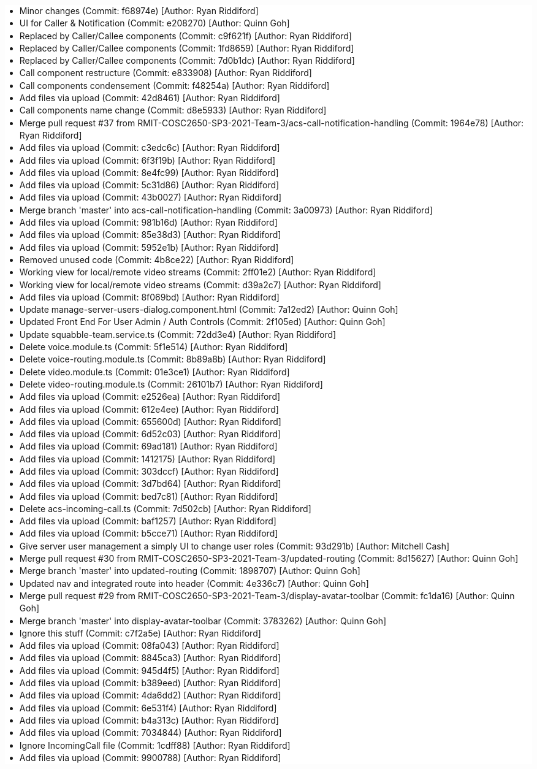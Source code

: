 - Minor changes (Commit: f68974e) [Author: Ryan Riddiford]
- UI for Caller & Notification (Commit: e208270) [Author: Quinn Goh]
- Replaced by Caller/Callee components (Commit: c9f621f) [Author: Ryan Riddiford]
- Replaced by Caller/Callee components (Commit: 1fd8659) [Author: Ryan Riddiford]
- Replaced by Caller/Callee components (Commit: 7d0b1dc) [Author: Ryan Riddiford]
- Call component restructure (Commit: e833908) [Author: Ryan Riddiford]
- Call components condensement (Commit: f48254a) [Author: Ryan Riddiford]
- Add files via upload (Commit: 42d8461) [Author: Ryan Riddiford]
- Call components name change (Commit: d8e5933) [Author: Ryan Riddiford]
- Merge pull request #37 from RMIT-COSC2650-SP3-2021-Team-3/acs-call-notification-handling (Commit: 1964e78) [Author: Ryan Riddiford]
- Add files via upload (Commit: c3edc6c) [Author: Ryan Riddiford]
- Add files via upload (Commit: 6f3f19b) [Author: Ryan Riddiford]
- Add files via upload (Commit: 8e4fc99) [Author: Ryan Riddiford]
- Add files via upload (Commit: 5c31d86) [Author: Ryan Riddiford]
- Add files via upload (Commit: 43b0027) [Author: Ryan Riddiford]
- Merge branch 'master' into acs-call-notification-handling (Commit: 3a00973) [Author: Ryan Riddiford]
- Add files via upload (Commit: 981b16d) [Author: Ryan Riddiford]
- Add files via upload (Commit: 85e38d3) [Author: Ryan Riddiford]
- Add files via upload (Commit: 5952e1b) [Author: Ryan Riddiford]
- Removed unused code (Commit: 4b8ce22) [Author: Ryan Riddiford]
- Working view for local/remote video streams (Commit: 2ff01e2) [Author: Ryan Riddiford]
- Working view for local/remote video streams (Commit: d39a2c7) [Author: Ryan Riddiford]
- Add files via upload (Commit: 8f069bd) [Author: Ryan Riddiford]
- Update manage-server-users-dialog.component.html (Commit: 7a12ed2) [Author: Quinn Goh]
- Updated Front End For User Admin / Auth Controls (Commit: 2f105ed) [Author: Quinn Goh]
- Update squabble-team.service.ts (Commit: 72dd3e4) [Author: Ryan Riddiford]
- Delete voice.module.ts (Commit: 5f1e514) [Author: Ryan Riddiford]
- Delete voice-routing.module.ts (Commit: 8b89a8b) [Author: Ryan Riddiford]
- Delete video.module.ts (Commit: 01e3ce1) [Author: Ryan Riddiford]
- Delete video-routing.module.ts (Commit: 26101b7) [Author: Ryan Riddiford]
- Add files via upload (Commit: e2526ea) [Author: Ryan Riddiford]
- Add files via upload (Commit: 612e4ee) [Author: Ryan Riddiford]
- Add files via upload (Commit: 655600d) [Author: Ryan Riddiford]
- Add files via upload (Commit: 6d52c03) [Author: Ryan Riddiford]
- Add files via upload (Commit: 69ad181) [Author: Ryan Riddiford]
- Add files via upload (Commit: 1412175) [Author: Ryan Riddiford]
- Add files via upload (Commit: 303dccf) [Author: Ryan Riddiford]
- Add files via upload (Commit: 3d7bd64) [Author: Ryan Riddiford]
- Add files via upload (Commit: bed7c81) [Author: Ryan Riddiford]
- Delete acs-incoming-call.ts (Commit: 7d502cb) [Author: Ryan Riddiford]
- Add files via upload (Commit: baf1257) [Author: Ryan Riddiford]
- Add files via upload (Commit: b5cce71) [Author: Ryan Riddiford]
- Give server user management a simply UI to change user roles (Commit: 93d291b) [Author: Mitchell Cash]
- Merge pull request #30 from RMIT-COSC2650-SP3-2021-Team-3/updated-routing (Commit: 8d15627) [Author: Quinn Goh]
- Merge branch 'master' into updated-routing (Commit: 1898707) [Author: Quinn Goh]
- Updated nav and integrated route into header (Commit: 4e336c7) [Author: Quinn Goh]
- Merge pull request #29 from RMIT-COSC2650-SP3-2021-Team-3/display-avatar-toolbar (Commit: fc1da16) [Author: Quinn Goh]
- Merge branch 'master' into display-avatar-toolbar (Commit: 3783262) [Author: Quinn Goh]
- Ignore this stuff (Commit: c7f2a5e) [Author: Ryan Riddiford]
- Add files via upload (Commit: 08fa043) [Author: Ryan Riddiford]
- Add files via upload (Commit: 8845ca3) [Author: Ryan Riddiford]
- Add files via upload (Commit: 945d4f5) [Author: Ryan Riddiford]
- Add files via upload (Commit: b389eed) [Author: Ryan Riddiford]
- Add files via upload (Commit: 4da6dd2) [Author: Ryan Riddiford]
- Add files via upload (Commit: 6e531f4) [Author: Ryan Riddiford]
- Add files via upload (Commit: b4a313c) [Author: Ryan Riddiford]
- Add files via upload (Commit: 7034844) [Author: Ryan Riddiford]
- Ignore IncomingCall file (Commit: 1cdff88) [Author: Ryan Riddiford]
- Add files via upload (Commit: 9900788) [Author: Ryan Riddiford]
